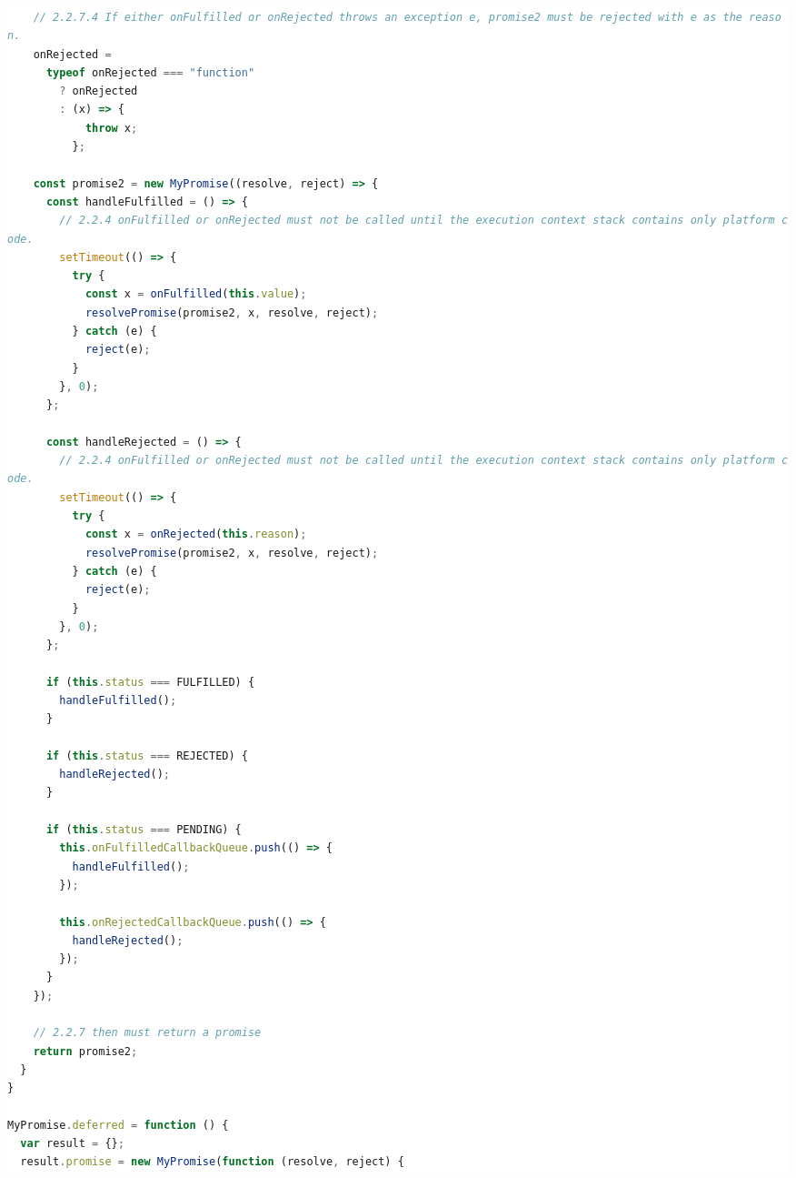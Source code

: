 ```js
    // 2.2.7.4 If either onFulfilled or onRejected throws an exception e, promise2 must be rejected with e as the reason.
    onRejected =
      typeof onRejected === "function"
        ? onRejected
        : (x) => {
            throw x;
          };

    const promise2 = new MyPromise((resolve, reject) => {
      const handleFulfilled = () => {
        // 2.2.4 onFulfilled or onRejected must not be called until the execution context stack contains only platform code.
        setTimeout(() => {
          try {
            const x = onFulfilled(this.value);
            resolvePromise(promise2, x, resolve, reject);
          } catch (e) {
            reject(e);
          }
        }, 0);
      };

      const handleRejected = () => {
        // 2.2.4 onFulfilled or onRejected must not be called until the execution context stack contains only platform code.
        setTimeout(() => {
          try {
            const x = onRejected(this.reason);
            resolvePromise(promise2, x, resolve, reject);
          } catch (e) {
            reject(e);
          }
        }, 0);
      };

      if (this.status === FULFILLED) {
        handleFulfilled();
      }

      if (this.status === REJECTED) {
        handleRejected();
      }

      if (this.status === PENDING) {
        this.onFulfilledCallbackQueue.push(() => {
          handleFulfilled();
        });

        this.onRejectedCallbackQueue.push(() => {
          handleRejected();
        });
      }
    });

    // 2.2.7 then must return a promise
    return promise2;
  }
}

MyPromise.deferred = function () {
  var result = {};
  result.promise = new MyPromise(function (resolve, reject) {
```